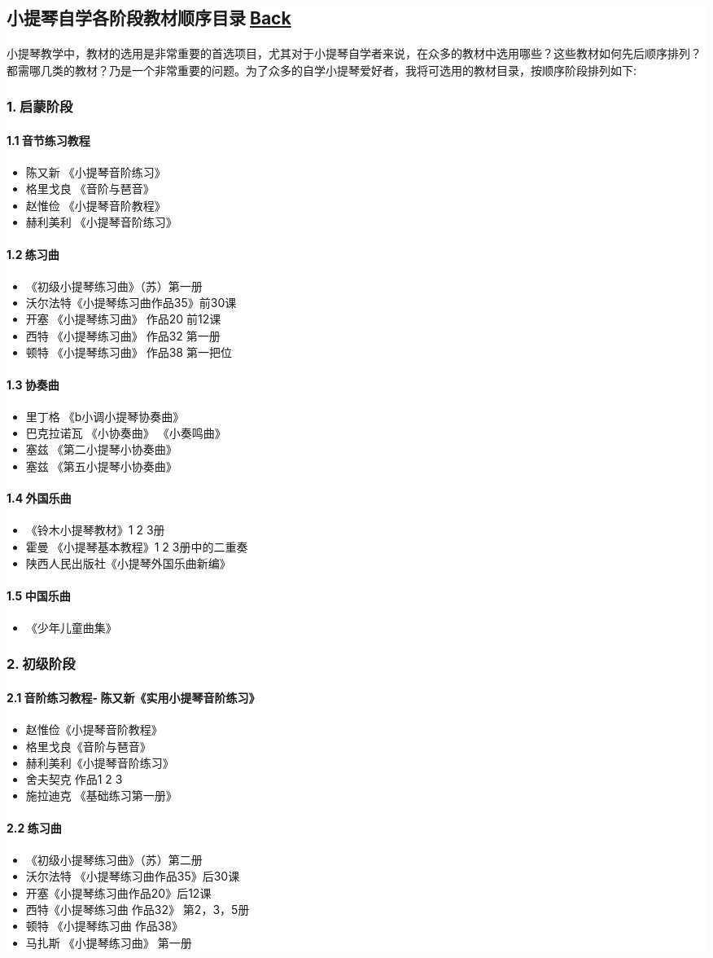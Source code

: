 ## 小提琴自学各阶段教材顺序目录 [Back](../README.md)

小提琴教学中，教材的选用是非常重要的首选项目，尤其对于小提琴自学者来说，在众多的教材中选用哪些？这些教材如何先后顺序排列？都需哪几类的教材？乃是一个非常重要的问题。为了众多的自学小提琴爱好者，我将可选用的教材目录，按顺序阶段排列如下:

### 1. 启蒙阶段

#### 1.1 音节练习教程

- 陈又新 《小提琴音阶练习》
- 格里戈良 《音阶与琶音》
- 赵惟俭 《小提琴音阶教程》
- 赫利美利 《小提琴音阶练习》

#### 1.2 练习曲

- 《初级小提琴练习曲》（苏）第一册
- 沃尔法特《小提琴练习曲作品35》前30课
- 开塞 《小提琴练习曲》 作品20 前12课
- 西特 《小提琴练习曲》 作品32 第一册
- 顿特 《小提琴练习曲》 作品38 第一把位

#### 1.3 协奏曲

- 里丁格 《b小调小提琴协奏曲》
- 巴克拉诺瓦 《小协奏曲》 《小奏鸣曲》
- 塞兹 《第二小提琴小协奏曲》
- 塞兹 《第五小提琴小协奏曲》

#### 1.4 外国乐曲

- 《铃木小提琴教材》1 2 3册
- 霍曼 《小提琴基本教程》1 2 3册中的二重奏
- 陕西人民出版社《小提琴外国乐曲新编》

#### 1.5 中国乐曲

- 《少年儿童曲集》

### 2. 初级阶段

#### 2.1 音阶练习教程- 陈又新《实用小提琴音阶练习》

- 赵惟俭《小提琴音阶教程》
- 格里戈良《音阶与琶音》
- 赫利美利《小提琴音阶练习》
- 舍夫契克 作品1 2 3
- 施拉迪克 《基础练习第一册》

#### 2.2 练习曲

- 《初级小提琴练习曲》（苏）第二册
- 沃尔法特 《小提琴练习曲作品35》后30课
- 开塞《小提琴练习曲作品20》后12课
- 西特《小提琴练习曲 作品32》 第2，3，5册
- 顿特 《小提琴练习曲 作品38》
- 马扎斯 《小提琴练习曲》 第一册
